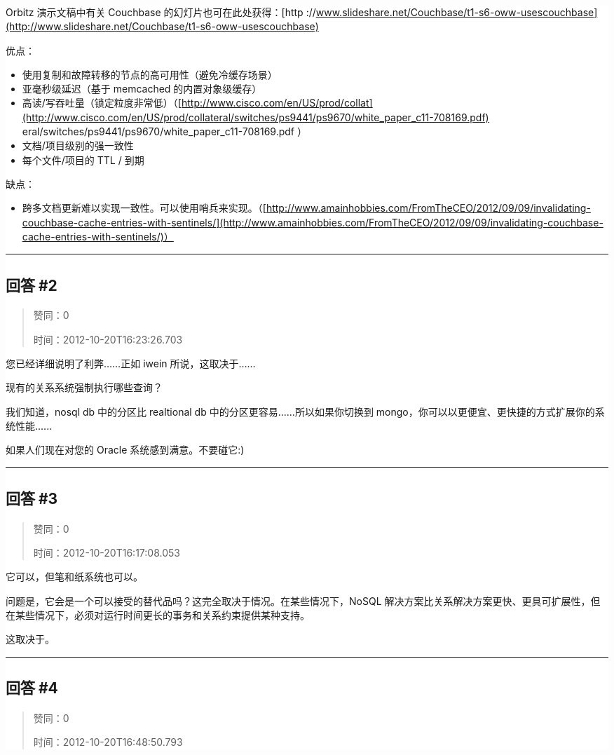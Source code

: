 Orbitz 演示文稿中有关 Couchbase 的幻灯片也可在此处获得：[http ://www.slideshare.net/Couchbase/t1-s6-oww-usescouchbase](http://www.slideshare.net/Couchbase/t1-s6-oww-usescouchbase)

优点：

*   使用复制和故障转移的节点的高可用性（避免冷缓存场景）
*   亚毫秒级延迟（基于 memcached 的内置对象级缓存）
*   高读/写吞吐量（锁定粒度非常低）（[http://www.cisco.com/en/US/prod/collat](http://www.cisco.com/en/US/prod/collateral/switches/ps9441/ps9670/white_paper_c11-708169.pdf) ​​eral/switches/ps9441/ps9670/white_paper_c11-708169.pdf ）
*   文档/项目级别的强一致性
*   每个文件/项目的 TTL / 到期

缺点：

*   跨多文档更新难以实现一致性。可以使用哨兵来实现。（[http://www.amainhobbies.com/FromTheCEO/2012/09/09/invalidating-couchbase-cache-entries-with-sentinels/](http://www.amainhobbies.com/FromTheCEO/2012/09/09/invalidating-couchbase-cache-entries-with-sentinels/)）

* * *

## 回答 #2

> 赞同：0
> 
> 时间：2012-10-20T16:23:26.703

您已经详细说明了利弊……正如 iwein 所说，这取决于……

现有的关系系统强制执行哪些查询？

我们知道，nosql db 中的分区比 realtional db 中的分区更容易......所以如果你切换到 mongo，你可以以更便宜、更快捷的方式扩展你的系统性能......

如果人们现在对您的 Oracle 系统感到满意。不要碰它:)

* * *

## 回答 #3

> 赞同：0
> 
> 时间：2012-10-20T16:17:08.053

它可以，但笔和纸系统也可以。

问题是，它会是一个可以接受的替代品吗？这完全取决于情况。在某些情况下，NoSQL 解决方案比关系解决方案更快、更具可扩展性，但在某些情况下，必须对运行时间更长的事务和关系约束提供某种支持。

这取决于。

* * *

## 回答 #4

> 赞同：0
> 
> 时间：2012-10-20T16:48:50.793
